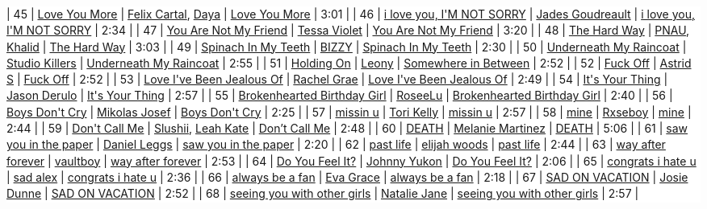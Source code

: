 | 45 | [Love You More](https://open.spotify.com/track/6m233M73tZHzRiUrNdBXOp) | [Felix Cartal](https://open.spotify.com/artist/6roDXEmZ6AARdOUv6x5U2v), [Daya](https://open.spotify.com/artist/6Dd3NScHWwnW6obMFbl1BH) | [Love You More](https://open.spotify.com/album/2eCzscuLn8UWrA4vMJo8CZ) | 3:01 |
| 46 | [i love you, I'M NOT SORRY](https://open.spotify.com/track/51K6VapRIoRAVRdjjQZ29j) | [Jades Goudreault](https://open.spotify.com/artist/1LFfKkCrn95l1ZuxCNa3yN) | [i love you, I'M NOT SORRY](https://open.spotify.com/album/08KTTahjmotUyxQY49APM5) | 2:34 |
| 47 | [You Are Not My Friend](https://open.spotify.com/track/1EGcSmc5XMKfbiHV6MruqA) | [Tessa Violet](https://open.spotify.com/artist/5DD5GZd4ElmQTy9NleMvKJ) | [You Are Not My Friend](https://open.spotify.com/album/0M50OZaRZQHfa7wlyhFkfZ) | 3:20 |
| 48 | [The Hard Way](https://open.spotify.com/track/7j57nadsCph2KI9eYuaum8) | [PNAU](https://open.spotify.com/artist/6n28c9qs9hNGriNa72b26u), [Khalid](https://open.spotify.com/artist/6LuN9FCkKOj5PcnpouEgny) | [The Hard Way](https://open.spotify.com/album/71SGKuKTbtqYsf0hcjugff) | 3:03 |
| 49 | [Spinach In My Teeth](https://open.spotify.com/track/37y0q3C4WtEq6aLoooz4Cd) | [BIZZY](https://open.spotify.com/artist/4cWyHZZF6764fNSMnEkYdk) | [Spinach In My Teeth](https://open.spotify.com/album/4CKeWemYIZK2cW1H3Ge7t1) | 2:30 |
| 50 | [Underneath My Raincoat](https://open.spotify.com/track/3xAzEO2IhH1OXctIwSYYBK) | [Studio Killers](https://open.spotify.com/artist/7avo0PmlW8O1YLEt9DnWQT) | [Underneath My Raincoat](https://open.spotify.com/album/3KCbQ55wsoOhnlTP5vHntQ) | 2:55 |
| 51 | [Holding On](https://open.spotify.com/track/6YexWyp9s0V0w1uGhtITsd) | [Leony](https://open.spotify.com/artist/2NpPlwwDVYR5dIj0F31EcC) | [Somewhere in Between](https://open.spotify.com/album/2ioXVlyRQygY6wU5V04IUv) | 2:52 |
| 52 | [Fuck Off](https://open.spotify.com/track/49leKemQPx49ZjfxDR4pZn) | [Astrid S](https://open.spotify.com/artist/3AVfmawzu83sp94QW7CEGm) | [Fuck Off](https://open.spotify.com/album/1gFN4ttXiVTwWHKgJd74eZ) | 2:52 |
| 53 | [Love I've Been Jealous Of](https://open.spotify.com/track/37sYE6Cho29A0qHm6Q3bSf) | [Rachel Grae](https://open.spotify.com/artist/0ekCwZGQUkAISV1h48jlHn) | [Love I've Been Jealous Of](https://open.spotify.com/album/5xVrTHPF3KilJ0C7IjqQtk) | 2:49 |
| 54 | [It's Your Thing](https://open.spotify.com/track/2tDI3yUDPzRvjp4FMrnkOz) | [Jason Derulo](https://open.spotify.com/artist/07YZf4WDAMNwqr4jfgOZ8y) | [It's Your Thing](https://open.spotify.com/album/1ZCtf0Kuxbx4x2QO44703o) | 2:57 |
| 55 | [Brokenhearted Birthday Girl](https://open.spotify.com/track/3qEadHBtu6ZCtBRR810Tao) | [RoseeLu](https://open.spotify.com/artist/0z6AS7aXaXqveKFus4AV9E) | [Brokenhearted Birthday Girl](https://open.spotify.com/album/7jqLZHaOhQAyLU9Qt2pqSB) | 2:40 |
| 56 | [Boys Don't Cry](https://open.spotify.com/track/140Ldf8BYMkNMc8FgPSDCZ) | [Mikolas Josef](https://open.spotify.com/artist/6Kz7MXIUFMtp5Ts91lagtR) | [Boys Don't Cry](https://open.spotify.com/album/1O1YesG4HmoRjRMvP8HK30) | 2:25 |
| 57 | [missin u](https://open.spotify.com/track/4TQCxVR2rmR3ozusDumesX) | [Tori Kelly](https://open.spotify.com/artist/1vSN1fsvrzpbttOYGsliDr) | [missin u](https://open.spotify.com/album/6ZkHlcIqV4N7cNyqNtvpNk) | 2:57 |
| 58 | [mine](https://open.spotify.com/track/7dA86obAviVXGDKdk8g71n) | [Rxseboy](https://open.spotify.com/artist/1ScHz7wPPxVTEKsc9g3Z0c) | [mine](https://open.spotify.com/album/7ERdoG3Cbtq469yumtpD9G) | 2:44 |
| 59 | [Don't Call Me](https://open.spotify.com/track/3RpXk1LylSSMccjNwpc18F) | [Slushii](https://open.spotify.com/artist/41rVuRHYAiH7ltBTHVR9We), [Leah Kate](https://open.spotify.com/artist/6oWOHAOyBUn6aJlKIPJK9r) | [Don’t Call Me](https://open.spotify.com/album/04tMzSuHEiqxK8PY0CsKCy) | 2:48 |
| 60 | [DEATH](https://open.spotify.com/track/3PzeZR8CqtwXmSn5AVao7J) | [Melanie Martinez](https://open.spotify.com/artist/63yrD80RY3RNEM2YDpUpO8) | [DEATH](https://open.spotify.com/album/5mMLgQvV17UcyM5yY3MrAv) | 5:06 |
| 61 | [saw you in the paper](https://open.spotify.com/track/72YBXFD6wdyX1LyWdj9LfQ) | [Daniel Leggs](https://open.spotify.com/artist/39csiig8WOh2SMguk2nuL5) | [saw you in the paper](https://open.spotify.com/album/5KS9M0MvpYIY0pqltF2uVs) | 2:20 |
| 62 | [past life](https://open.spotify.com/track/64c5wrsub6yGJRs7swMo8n) | [elijah woods](https://open.spotify.com/artist/3IR6DvP0x2a6oUSist9UMu) | [past life](https://open.spotify.com/album/2FABefwXffnBHvWY6DWJMy) | 2:44 |
| 63 | [way after forever](https://open.spotify.com/track/0uhGgihlgkmAGZvp93rUwm) | [vaultboy](https://open.spotify.com/artist/0K87f3owemzI8NUCoEIXOB) | [way after forever](https://open.spotify.com/album/2IHqIp7JN9bbL5sV4qdgx4) | 2:53 |
| 64 | [Do You Feel It?](https://open.spotify.com/track/0c54axqgjePfHBDx1rCNd0) | [Johnny Yukon](https://open.spotify.com/artist/4fLF7NyMYLaMxUmZCSp5ex) | [Do You Feel It?](https://open.spotify.com/album/4YexdPdPqNbt0wf4PJ8inn) | 2:06 |
| 65 | [congrats i hate u](https://open.spotify.com/track/3mx4goJbjAIzxbpF67ho4q) | [sad alex](https://open.spotify.com/artist/3i8iJVU0mtgzbZsuF1AoJ3) | [congrats i hate u](https://open.spotify.com/album/4kvU4xxBfbbrmK3HKmPiGU) | 2:36 |
| 66 | [always be a fan](https://open.spotify.com/track/35RZ3ak8JdBKTJt8uM5c5e) | [Eva Grace](https://open.spotify.com/artist/67sX3xnatlElE31KHjSWVr) | [always be a fan](https://open.spotify.com/album/7dFfYuzQGnG8H5uNSKVsPa) | 2:18 |
| 67 | [SAD ON VACATION](https://open.spotify.com/track/2dcU17ZGo3Ct9BzPQeDB28) | [Josie Dunne](https://open.spotify.com/artist/2KgFtUjEtayfuximKppSAq) | [SAD ON VACATION](https://open.spotify.com/album/0gZralc1QHkn7ttktOUqQ0) | 2:52 |
| 68 | [seeing you with other girls](https://open.spotify.com/track/05EL9Ml4T3MQ2ICIONhbEF) | [Natalie Jane](https://open.spotify.com/artist/5bfglVyGJppmmNoC2rhBUG) | [seeing you with other girls](https://open.spotify.com/album/61XFhjOmYfEyHgTk35zgpY) | 2:57 |